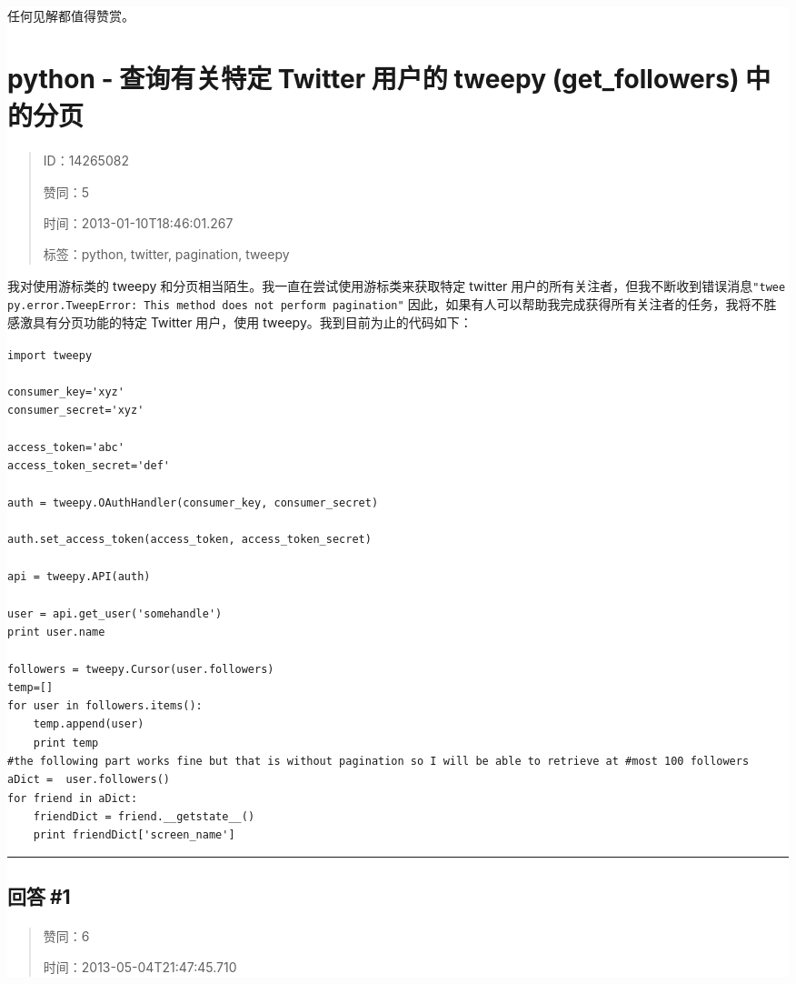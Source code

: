 任何见解都值得赞赏。

# python - 查询有关特定 Twitter 用户的 tweepy (get_followers) 中的分页

> ID：14265082
> 
> 赞同：5
> 
> 时间：2013-01-10T18:46:01.267
> 
> 标签：python, twitter, pagination, tweepy

我对使用游标类的 tweepy 和分页相当陌生。我一直在尝试使用游标类来获取特定 twitter 用户的所有关注者，但我不断收到错误消息`"tweepy.error.TweepError: This method does not perform pagination"` 因此，如果有人可以帮助我完成获得所有关注者的任务，我将不胜感激具有分页功能的特定 Twitter 用户，使用 tweepy。我到目前为止的代码如下：

```
import tweepy

consumer_key='xyz'
consumer_secret='xyz'

access_token='abc'
access_token_secret='def'

auth = tweepy.OAuthHandler(consumer_key, consumer_secret)

auth.set_access_token(access_token, access_token_secret)

api = tweepy.API(auth)

user = api.get_user('somehandle')
print user.name

followers = tweepy.Cursor(user.followers)
temp=[]
for user in followers.items():
    temp.append(user)
    print temp
#the following part works fine but that is without pagination so I will be able to retrieve at #most 100 followers
aDict =  user.followers()
for friend in aDict:
    friendDict = friend.__getstate__()
    print friendDict['screen_name'] 
```

* * *

## 回答 #1

> 赞同：6
> 
> 时间：2013-05-04T21:47:45.710
